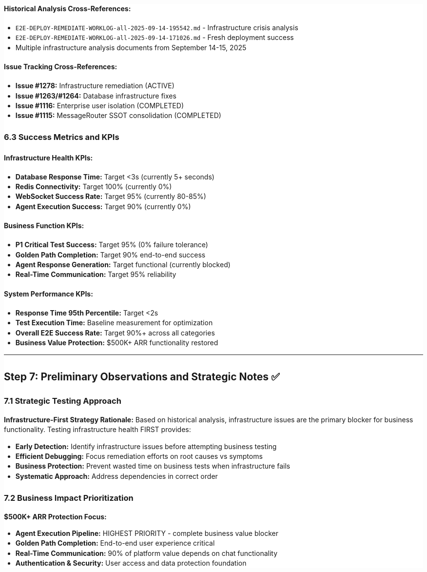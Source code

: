 #### **Historical Analysis Cross-References:**
- `E2E-DEPLOY-REMEDIATE-WORKLOG-all-2025-09-14-195542.md` - Infrastructure crisis analysis
- `E2E-DEPLOY-REMEDIATE-WORKLOG-all-2025-09-14-171026.md` - Fresh deployment success
- Multiple infrastructure analysis documents from September 14-15, 2025

#### **Issue Tracking Cross-References:**
- **Issue #1278:** Infrastructure remediation (ACTIVE)
- **Issue #1263/#1264:** Database infrastructure fixes
- **Issue #1116:** Enterprise user isolation (COMPLETED)
- **Issue #1115:** MessageRouter SSOT consolidation (COMPLETED)

### 6.3 Success Metrics and KPIs

#### **Infrastructure Health KPIs:**
- **Database Response Time:** Target <3s (currently 5+ seconds)
- **Redis Connectivity:** Target 100% (currently 0%)
- **WebSocket Success Rate:** Target 95% (currently 80-85%)
- **Agent Execution Success:** Target 90% (currently 0%)

#### **Business Function KPIs:**
- **P1 Critical Test Success:** Target 95% (0% failure tolerance)
- **Golden Path Completion:** Target 90% end-to-end success
- **Agent Response Generation:** Target functional (currently blocked)
- **Real-Time Communication:** Target 95% reliability

#### **System Performance KPIs:**
- **Response Time 95th Percentile:** Target <2s
- **Test Execution Time:** Baseline measurement for optimization
- **Overall E2E Success Rate:** Target 90%+ across all categories
- **Business Value Protection:** $500K+ ARR functionality restored

---

## Step 7: Preliminary Observations and Strategic Notes ✅

### 7.1 Strategic Testing Approach

**Infrastructure-First Strategy Rationale:**
Based on historical analysis, infrastructure issues are the primary blocker for business functionality. Testing infrastructure health FIRST provides:
- **Early Detection:** Identify infrastructure issues before attempting business testing
- **Efficient Debugging:** Focus remediation efforts on root causes vs symptoms
- **Business Protection:** Prevent wasted time on business tests when infrastructure fails
- **Systematic Approach:** Address dependencies in correct order

### 7.2 Business Impact Prioritization

**$500K+ ARR Protection Focus:**
- **Agent Execution Pipeline:** HIGHEST PRIORITY - complete business value blocker
- **Golden Path Completion:** End-to-end user experience critical
- **Real-Time Communication:** 90% of platform value depends on chat functionality
- **Authentication & Security:** User access and data protection foundation
